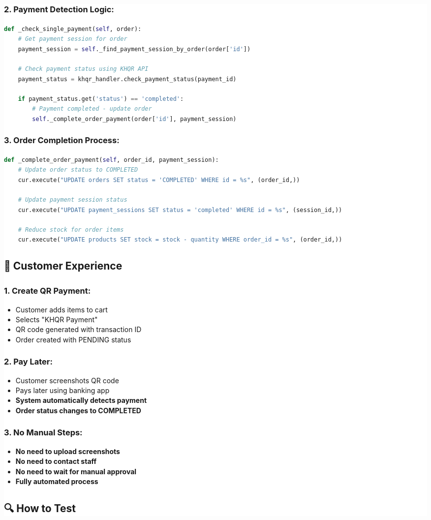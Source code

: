 ### **2. Payment Detection Logic:**
```python
def _check_single_payment(self, order):
    # Get payment session for order
    payment_session = self._find_payment_session_by_order(order['id'])
    
    # Check payment status using KHQR API
    payment_status = khqr_handler.check_payment_status(payment_id)
    
    if payment_status.get('status') == 'completed':
        # Payment completed - update order
        self._complete_order_payment(order['id'], payment_session)
```

### **3. Order Completion Process:**
```python
def _complete_order_payment(self, order_id, payment_session):
    # Update order status to COMPLETED
    cur.execute("UPDATE orders SET status = 'COMPLETED' WHERE id = %s", (order_id,))
    
    # Update payment session status
    cur.execute("UPDATE payment_sessions SET status = 'completed' WHERE id = %s", (session_id,))
    
    # Reduce stock for order items
    cur.execute("UPDATE products SET stock = stock - quantity WHERE order_id = %s", (order_id,))
```

## 🎯 **Customer Experience**

### **1. Create QR Payment:**
- Customer adds items to cart
- Selects "KHQR Payment"
- QR code generated with transaction ID
- Order created with PENDING status

### **2. Pay Later:**
- Customer screenshots QR code
- Pays later using banking app
- **System automatically detects payment**
- **Order status changes to COMPLETED**

### **3. No Manual Steps:**
- **No need to upload screenshots**
- **No need to contact staff**
- **No need to wait for manual approval**
- **Fully automated process**

## 🔍 **How to Test**
